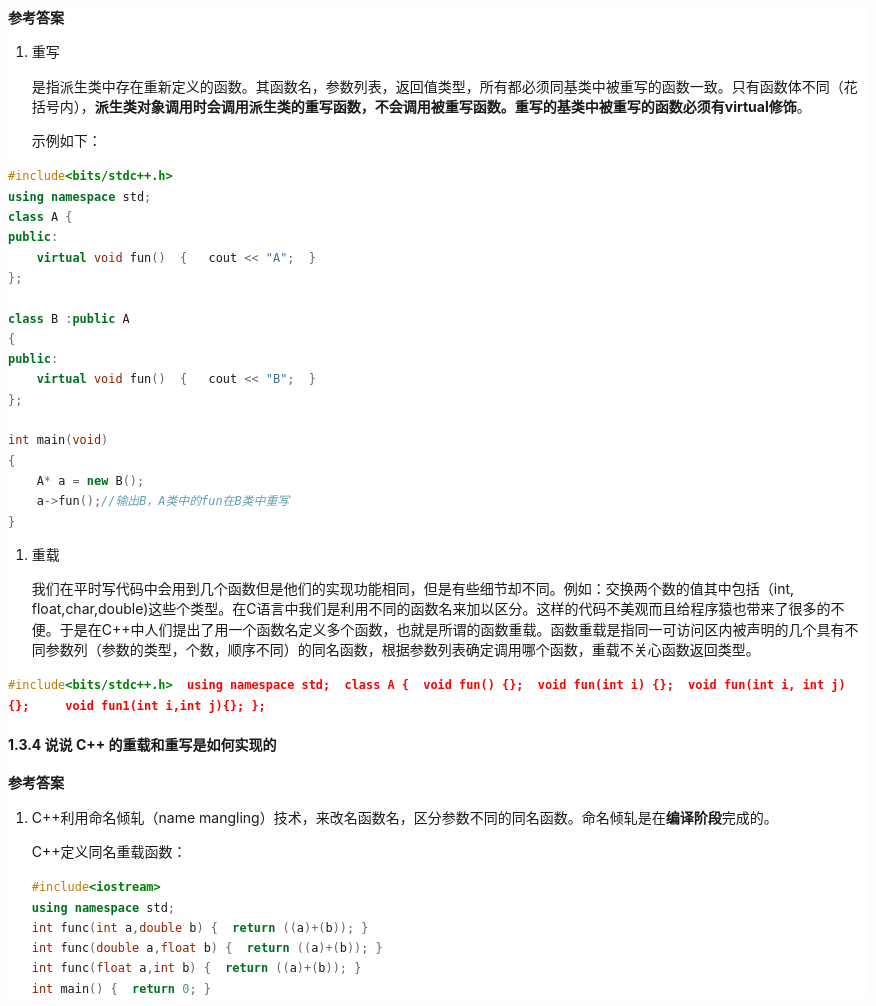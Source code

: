 

**参考答案**

1. 重写

    是指派生类中存在重新定义的函数。其函数名，参数列表，返回值类型，所有都必须同基类中被重写的函数一致。只有函数体不同（花括号内），**派生类对象调用时会调用派生类的重写函数，不会调用被重写函数。重写的基类中被重写的函数必须有virtual修饰**。

    示例如下：

```C++
#include<bits/stdc++.h>  
using namespace std;  
class A { 
public:  
    virtual void fun()  {   cout << "A";  } 
}; 

class B :public A 
{ 
public:  
    virtual void fun()  {   cout << "B";  } 
}; 

int main(void) 
{  
    A* a = new B();  
    a->fun();//输出B，A类中的fun在B类中重写 
}
```

1. 重载

    我们在平时写代码中会用到几个函数但是他们的实现功能相同，但是有些细节却不同。例如：交换两个数的值其中包括（int, float,char,double)这些个类型。在C语言中我们是利用不同的函数名来加以区分。这样的代码不美观而且给程序猿也带来了很多的不便。于是在C++中人们提出了用一个函数名定义多个函数，也就是所谓的函数重载。函数重载是指同一可访问区内被声明的几个具有不同参数列（参数的类型，个数，顺序不同）的同名函数，根据参数列表确定调用哪个函数，重载不关心函数返回类型。

```c++
#include<bits/stdc++.h>  using namespace std;  class A {  void fun() {};  void fun(int i) {};  void fun(int i, int j) {};     void fun1(int i,int j){}; };
```

#### 1.3.4 说说 C++ 的重载和重写是如何实现的

**参考答案**

1. C++利用命名倾轧（name mangling）技术，来改名函数名，区分参数不同的同名函数。命名倾轧是在**编译阶段**完成的。

    C++定义同名重载函数：

    ```c++
    #include<iostream> 
    using namespace std; 
    int func(int a,double b) {  return ((a)+(b)); } 
    int func(double a,float b) {  return ((a)+(b)); } 
    int func(float a,int b) {  return ((a)+(b)); } 
    int main() {  return 0; }
    ```
